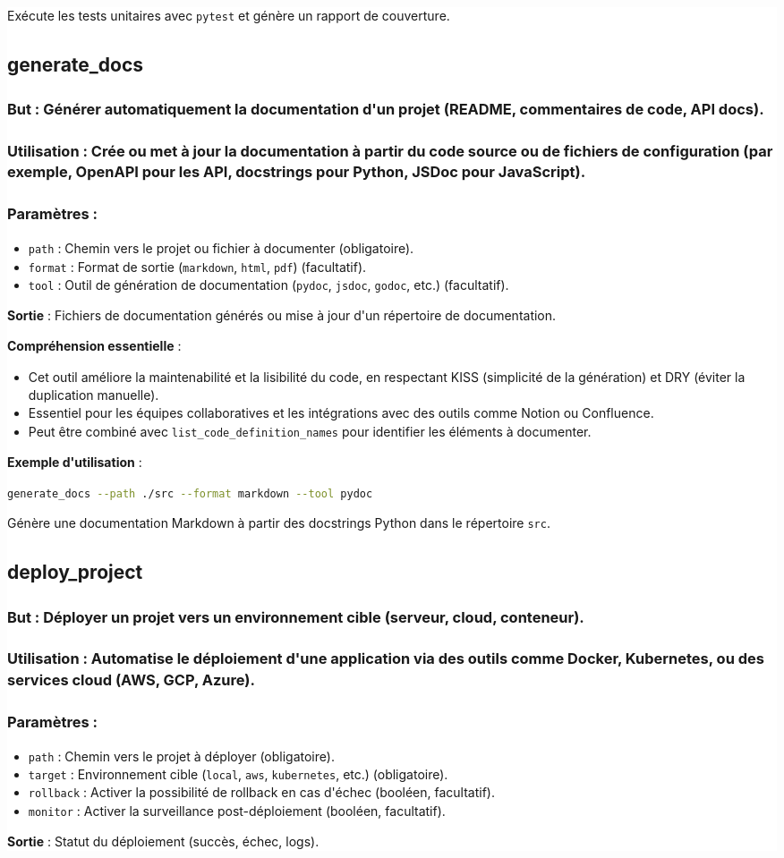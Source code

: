 Exécute les tests unitaires avec `pytest` et génère un rapport de couverture.

## generate_docs

### But : Générer automatiquement la documentation d'un projet (README, commentaires de code, API docs).

### Utilisation : Crée ou met à jour la documentation à partir du code source ou de fichiers de configuration (par exemple, OpenAPI pour les API, docstrings pour Python, JSDoc pour JavaScript).

### Paramètres :

*   `path` : Chemin vers le projet ou fichier à documenter (obligatoire).
*   `format` : Format de sortie (`markdown`, `html`, `pdf`) (facultatif).
*   `tool` : Outil de génération de documentation (`pydoc`, `jsdoc`, `godoc`, etc.) (facultatif).

**Sortie** : Fichiers de documentation générés ou mise à jour d'un répertoire de documentation.

**Compréhension essentielle** :

*   Cet outil améliore la maintenabilité et la lisibilité du code, en respectant KISS (simplicité de la génération) et DRY (éviter la duplication manuelle).
*   Essentiel pour les équipes collaboratives et les intégrations avec des outils comme Notion ou Confluence.
*   Peut être combiné avec `list_code_definition_names` pour identifier les éléments à documenter.

**Exemple d'utilisation** :

```bash
generate_docs --path ./src --format markdown --tool pydoc
```

Génère une documentation Markdown à partir des docstrings Python dans le répertoire `src`.

## deploy_project

### But : Déployer un projet vers un environnement cible (serveur, cloud, conteneur).

### Utilisation : Automatise le déploiement d'une application via des outils comme Docker, Kubernetes, ou des services cloud (AWS, GCP, Azure).

### Paramètres :

*   `path` : Chemin vers le projet à déployer (obligatoire).
*   `target` : Environnement cible (`local`, `aws`, `kubernetes`, etc.) (obligatoire).
*   `rollback` : Activer la possibilité de rollback en cas d'échec (booléen, facultatif).
*   `monitor` : Activer la surveillance post-déploiement (booléen, facultatif).

**Sortie** : Statut du déploiement (succès, échec, logs).
